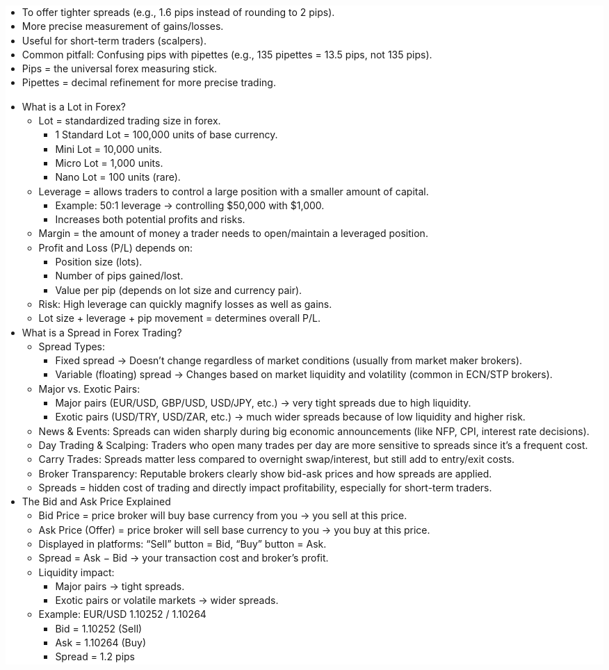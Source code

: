   - To offer tighter spreads (e.g., 1.6 pips instead of rounding to 2 pips).
  - More precise measurement of gains/losses.
  - Useful for short-term traders (scalpers).
  - Common pitfall: Confusing pips with pipettes (e.g., 135 pipettes = 13.5 pips, not 135 pips).
  - Pips = the universal forex measuring stick.
  - Pipettes = decimal refinement for more precise trading.
* What is a Lot in Forex?
  - Lot = standardized trading size in forex.
    - 1 Standard Lot = 100,000 units of base currency.
    - Mini Lot = 10,000 units.
    - Micro Lot = 1,000 units.
    - Nano Lot = 100 units (rare).
  - Leverage = allows traders to control a large position with a smaller amount of capital.
    - Example: 50:1 leverage → controlling $50,000 with $1,000.
    - Increases both potential profits and risks.
  - Margin = the amount of money a trader needs to open/maintain a leveraged position.
  - Profit and Loss (P/L) depends on:
    - Position size (lots).
    - Number of pips gained/lost.
    - Value per pip (depends on lot size and currency pair).
  - Risk: High leverage can quickly magnify losses as well as gains.
  - Lot size + leverage + pip movement = determines overall P/L.
* What is a Spread in Forex Trading?
  - Spread Types:
    - Fixed spread → Doesn’t change regardless of market conditions (usually from market maker brokers).
    - Variable (floating) spread → Changes based on market liquidity and volatility (common in ECN/STP brokers).
  - Major vs. Exotic Pairs:
    - Major pairs (EUR/USD, GBP/USD, USD/JPY, etc.) → very tight spreads due to high liquidity.
    - Exotic pairs (USD/TRY, USD/ZAR, etc.) → much wider spreads because of low liquidity and higher risk.
  - News & Events: Spreads can widen sharply during big economic announcements (like NFP, CPI, interest rate decisions).
  - Day Trading & Scalping: Traders who open many trades per day are more sensitive to spreads since it’s a frequent cost.
  - Carry Trades: Spreads matter less compared to overnight swap/interest, but still add to entry/exit costs.
  - Broker Transparency: Reputable brokers clearly show bid-ask prices and how spreads are applied.
  - Spreads = hidden cost of trading and directly impact profitability, especially for short-term traders.
* The Bid and Ask Price Explained
  - Bid Price = price broker will buy base currency from you → you sell at this price.
  - Ask Price (Offer) = price broker will sell base currency to you → you buy at this price.
  - Displayed in platforms: “Sell” button = Bid, “Buy” button = Ask.
  - Spread = Ask − Bid → your transaction cost and broker’s profit.
  - Liquidity impact:
      - Major pairs → tight spreads.
      - Exotic pairs or volatile markets → wider spreads.
  - Example: EUR/USD 1.10252 / 1.10264
      - Bid = 1.10252 (Sell)
      - Ask = 1.10264 (Buy)
      - Spread = 1.2 pips
      